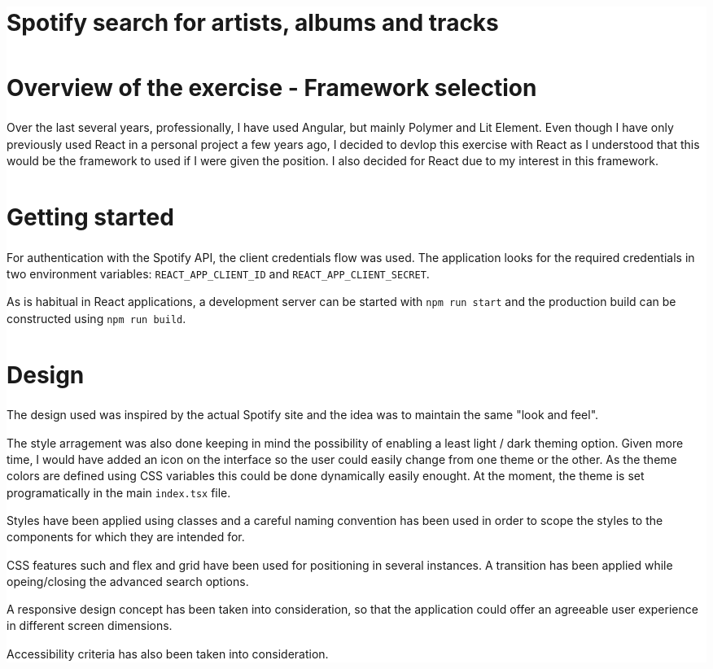 # Spotify search for artists, albums and tracks

# Overview of the exercise - Framework selection


Over the last several years, professionally, I have used Angular, but mainly Polymer and Lit Element. Even though I have only previously used React in a personal project a few years ago, I decided to devlop this exercise with React as I understood that this would be the framework to used if I were given the position. I also decided for React due to my interest in this framework.
  
# Getting started

For authentication with the Spotify API, the client credentials flow was used. The application looks for the required credentials in two environment variables: `REACT_APP_CLIENT_ID` and `REACT_APP_CLIENT_SECRET`.

As is habitual in React applications, a development server can be started with `npm run start` and the production build can be constructed using `npm run build`.

# Design

The design used was inspired by the actual Spotify site and the idea was to maintain the same "look and feel".

The style arragement was also done keeping in mind the possibility of enabling a least light / dark theming option. Given more time, I would have added an icon on the interface so the user could easily change from one theme or the other. As the theme colors are defined using CSS variables this could be done dynamically easily enought. At the moment, the theme is set programatically in the main `index.tsx` file.

Styles have been applied using classes and a careful naming convention has been used in order to scope the styles to the components for which they are intended for.

CSS features such and flex and grid have been used for positioning in several instances. A transition has been applied while opeing/closing the advanced search options.

A responsive design concept has been taken into consideration, so that the application could offer an agreeable user experience in different screen dimensions.

Accessibility criteria has also been taken into consideration.
